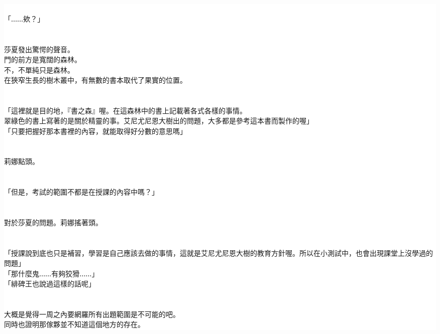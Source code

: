 <br/>
「……欸？」
<br/>

<br/>

<br/>
莎夏發出驚愕的聲音。
<br/>
門的前方是寬闊的森林。
<br/>
不，不單純只是森林。
<br/>
在狹窄生長的樹木叢中，有無數的書本取代了果實的位置。
<br/>

<br/>

<br/>
「這裡就是目的地，『書之森』喔。在這森林中的書上記載著各式各樣的事情。
<br/>
翠綠色的書上寫著的是關於精靈的事。艾尼尤尼恩大樹出的問題，大多都是參考這本書而製作的喔」
<br/>
「只要把握好那本書裡的內容，就能取得好分數的意思嗎」
<br/>

<br/>

<br/>
莉娜點頭。
<br/>

<br/>

<br/>
「但是，考試的範圍不都是在授課的內容中嗎？」
<br/>

<br/>

<br/>
對於莎夏的問題。莉娜搖著頭。
<br/>

<br/>

<br/>
「授課說到底也只是補習，學習是自己應該去做的事情，這就是艾尼尤尼恩大樹的教育方針喔。所以在小測試中，也會出現課堂上沒學過的問題」
<br/>
「那什麼鬼……有夠狡猾……」
<br/>
「緋碑王也說過這樣的話呢」
<br/>

<br/>

<br/>
大概是覺得一周之內要網羅所有出題範圍是不可能的吧。
<br/>
同時也證明那傢夥並不知道這個地方的存在。
<br/>
